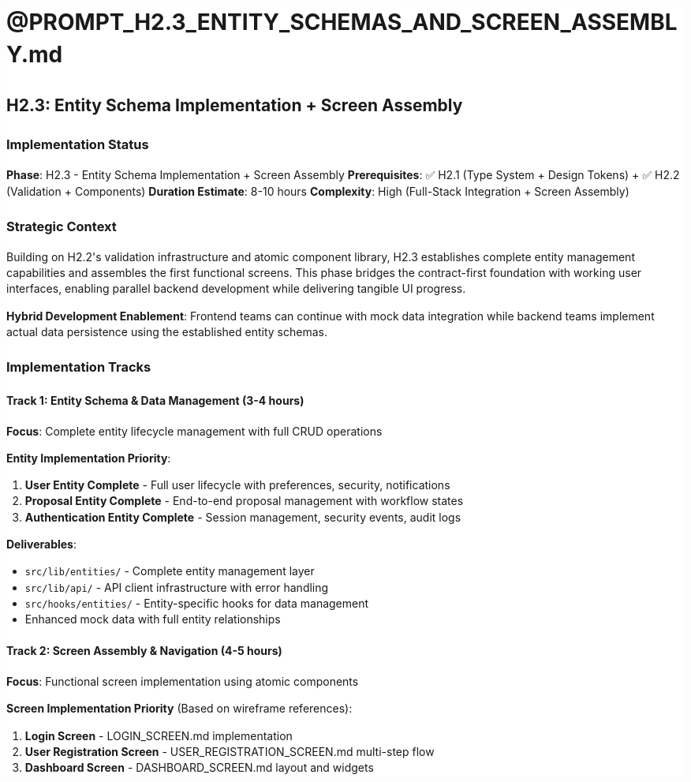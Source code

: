 # @PROMPT_H2.3_ENTITY_SCHEMAS_AND_SCREEN_ASSEMBLY.md

## H2.3: Entity Schema Implementation + Screen Assembly

### Implementation Status

**Phase**: H2.3 - Entity Schema Implementation + Screen Assembly
**Prerequisites**: ✅ H2.1 (Type System + Design Tokens) + ✅ H2.2 (Validation +
Components) **Duration Estimate**: 8-10 hours **Complexity**: High (Full-Stack
Integration + Screen Assembly)

### Strategic Context

Building on H2.2's validation infrastructure and atomic component library, H2.3
establishes complete entity management capabilities and assembles the first
functional screens. This phase bridges the contract-first foundation with
working user interfaces, enabling parallel backend development while delivering
tangible UI progress.

**Hybrid Development Enablement**: Frontend teams can continue with mock data
integration while backend teams implement actual data persistence using the
established entity schemas.

### Implementation Tracks

#### Track 1: Entity Schema & Data Management (3-4 hours)

**Focus**: Complete entity lifecycle management with full CRUD operations

**Entity Implementation Priority**:

1. **User Entity Complete** - Full user lifecycle with preferences, security,
   notifications
2. **Proposal Entity Complete** - End-to-end proposal management with workflow
   states
3. **Authentication Entity Complete** - Session management, security events,
   audit logs

**Deliverables**:

- `src/lib/entities/` - Complete entity management layer
- `src/lib/api/` - API client infrastructure with error handling
- `src/hooks/entities/` - Entity-specific hooks for data management
- Enhanced mock data with full entity relationships

#### Track 2: Screen Assembly & Navigation (4-5 hours)

**Focus**: Functional screen implementation using atomic components

**Screen Implementation Priority** (Based on wireframe references):

1. **Login Screen** - LOGIN_SCREEN.md implementation
2. **User Registration Screen** - USER_REGISTRATION_SCREEN.md multi-step flow
3. **Dashboard Screen** - DASHBOARD_SCREEN.md layout and widgets
